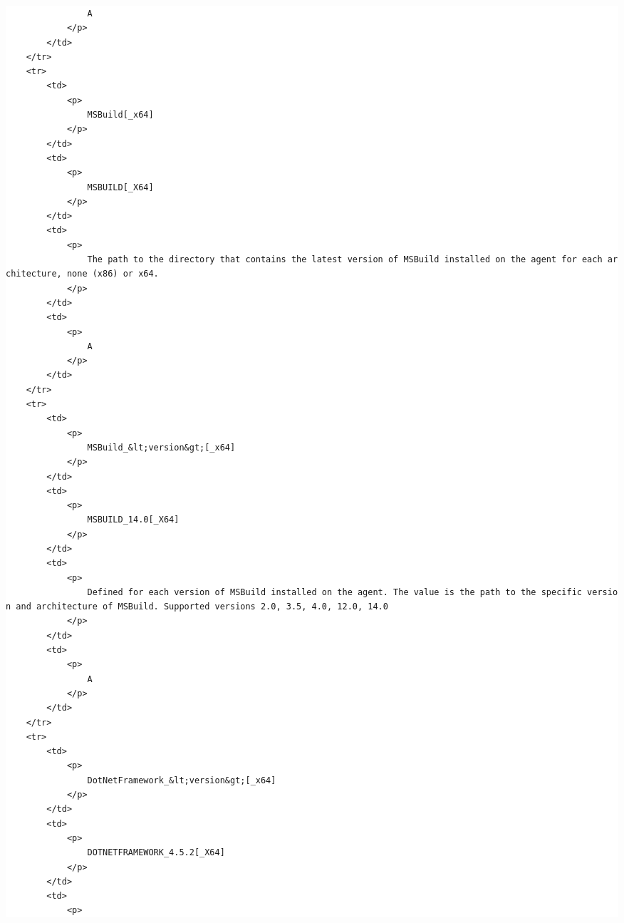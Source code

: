                     A
                </p>
            </td>
        </tr>
        <tr>
            <td>
                <p>
                    MSBuild[_x64]
                </p>
            </td>
            <td>
                <p>
                    MSBUILD[_X64]
                </p>
            </td>
            <td>
                <p>
                    The path to the directory that contains the latest version of MSBuild installed on the agent for each architecture, none (x86) or x64.
                </p>
            </td>
            <td>
                <p>
                    A
                </p>
            </td>
        </tr>
        <tr>
            <td>
                <p>
                    MSBuild_&lt;version&gt;[_x64]
                </p>
            </td>
            <td>
                <p>
                    MSBUILD_14.0[_X64]
                </p>
            </td>
            <td>
                <p>
                    Defined for each version of MSBuild installed on the agent. The value is the path to the specific version and architecture of MSBuild. Supported versions 2.0, 3.5, 4.0, 12.0, 14.0
                </p>
            </td>
            <td>
                <p>
                    A
                </p>
            </td>
        </tr>
        <tr>
            <td>
                <p>
                    DotNetFramework_&lt;version&gt;[_x64]
                </p>
            </td>
            <td>
                <p>
                    DOTNETFRAMEWORK_4.5.2[_X64]
                </p>
            </td>
            <td>
                <p>